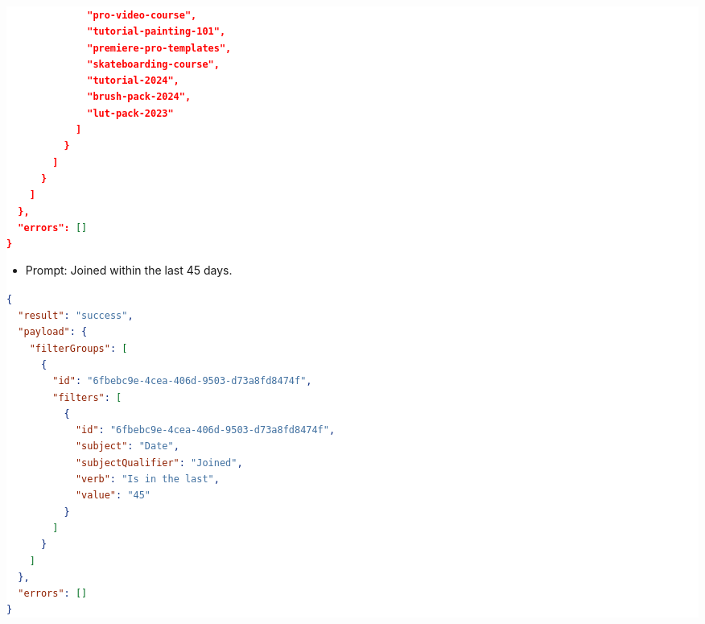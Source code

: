 ```json
              "pro-video-course",
              "tutorial-painting-101",
              "premiere-pro-templates",
              "skateboarding-course",
              "tutorial-2024",
              "brush-pack-2024",
              "lut-pack-2023"
            ]
          }
        ]
      }
    ]
  },
  "errors": []
}
```

- Prompt: Joined within the last 45 days.

```json
{
  "result": "success",
  "payload": {
    "filterGroups": [
      {
        "id": "6fbebc9e-4cea-406d-9503-d73a8fd8474f",
        "filters": [
          {
            "id": "6fbebc9e-4cea-406d-9503-d73a8fd8474f",
            "subject": "Date",
            "subjectQualifier": "Joined",
            "verb": "Is in the last",
            "value": "45"
          }
        ]
      }
    ]
  },
  "errors": []
}
```
